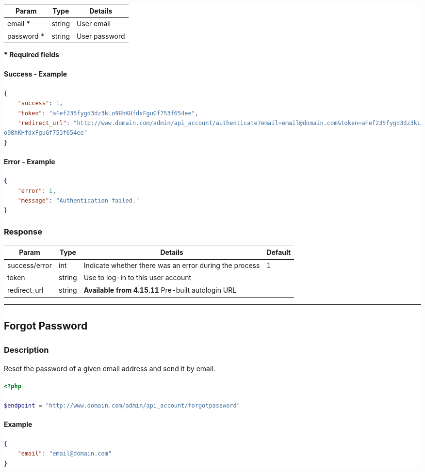 Param|Type|Details
-----|----|-------
email *|string|User email
password *|string|User password

**\* Required fields**

#### Success - Example

```json
{
    "success": 1,
    "token": "aFef235fygd3dz3kLo98hKHfdxFguGf753f654ee",
    "redirect_url": "http://www.domain.com/admin/api_account/authenticate?email=email@domain.com&token=aFef235fygd3dz3kLo98hKHfdxFguGf753f654ee"
}
```



#### Error - Example

```json
{
    "error": 1,
    "message": "Authentication failed."
}
```

### Response

Param|Type|Details|Default
-----|----|-------|-------
success/error|int|Indicate whether there was an error during the process|1
token|string|Use to log-in to this user account
redirect_url|string|**Available from 4.15.11** Pre-built autologin URL

---

## Forgot Password

### Description

Reset the password of a given email address and send it by email.

```php
<?php

$endpoint = "http://www.domain.com/admin/api_account/forgotpassword"
```

#### Example

```json
{
    "email": "email@domain.com"
}
```
